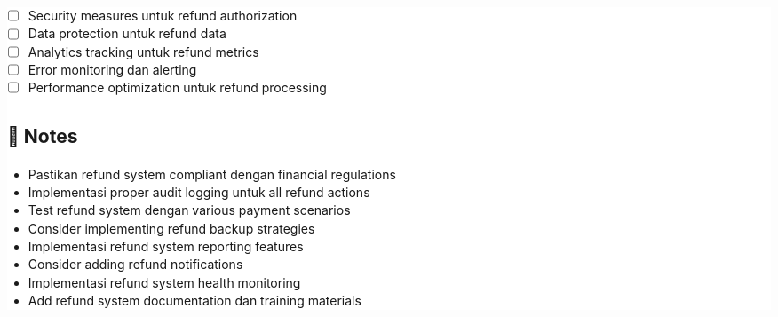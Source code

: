 - [ ] Security measures untuk refund authorization
- [ ] Data protection untuk refund data
- [ ] Analytics tracking untuk refund metrics
- [ ] Error monitoring dan alerting
- [ ] Performance optimization untuk refund processing

## 📝 Notes

- Pastikan refund system compliant dengan financial regulations
- Implementasi proper audit logging untuk all refund actions
- Test refund system dengan various payment scenarios
- Consider implementing refund backup strategies
- Implementasi refund system reporting features
- Consider adding refund notifications
- Implementasi refund system health monitoring
- Add refund system documentation dan training materials
